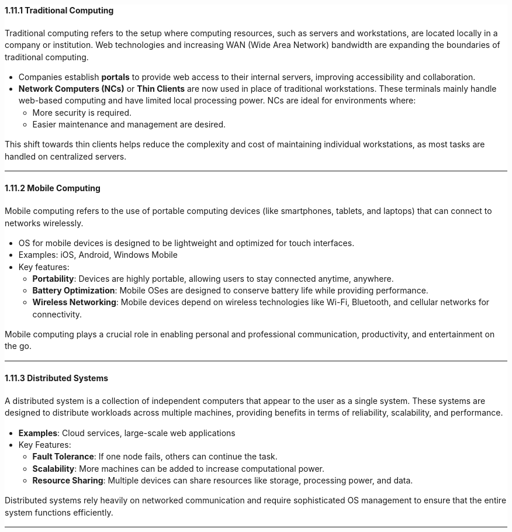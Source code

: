 
#### 1.11.1 Traditional Computing

Traditional computing refers to the setup where computing resources, such as servers and workstations, are located locally in a company or institution. Web technologies and increasing WAN (Wide Area Network) bandwidth are expanding the boundaries of traditional computing.

- Companies establish **portals** to provide web access to their internal servers, improving accessibility and collaboration.
- **Network Computers (NCs)** or **Thin Clients** are now used in place of traditional workstations. These terminals mainly handle web-based computing and have limited local processing power. NCs are ideal for environments where:
  - More security is required.
  - Easier maintenance and management are desired.
  
This shift towards thin clients helps reduce the complexity and cost of maintaining individual workstations, as most tasks are handled on centralized servers.

---

#### 1.11.2 Mobile Computing

Mobile computing refers to the use of portable computing devices (like smartphones, tablets, and laptops) that can connect to networks wirelessly.

- OS for mobile devices is designed to be lightweight and optimized for touch interfaces.
- Examples: iOS, Android, Windows Mobile
- Key features:
  - **Portability**: Devices are highly portable, allowing users to stay connected anytime, anywhere.
  - **Battery Optimization**: Mobile OSes are designed to conserve battery life while providing performance.
  - **Wireless Networking**: Mobile devices depend on wireless technologies like Wi-Fi, Bluetooth, and cellular networks for connectivity.

Mobile computing plays a crucial role in enabling personal and professional communication, productivity, and entertainment on the go.

---

#### 1.11.3 Distributed Systems

A distributed system is a collection of independent computers that appear to the user as a single system. These systems are designed to distribute workloads across multiple machines, providing benefits in terms of reliability, scalability, and performance.

- **Examples**: Cloud services, large-scale web applications
- Key Features:
  - **Fault Tolerance**: If one node fails, others can continue the task.
  - **Scalability**: More machines can be added to increase computational power.
  - **Resource Sharing**: Multiple devices can share resources like storage, processing power, and data.
  
Distributed systems rely heavily on networked communication and require sophisticated OS management to ensure that the entire system functions efficiently.

---
